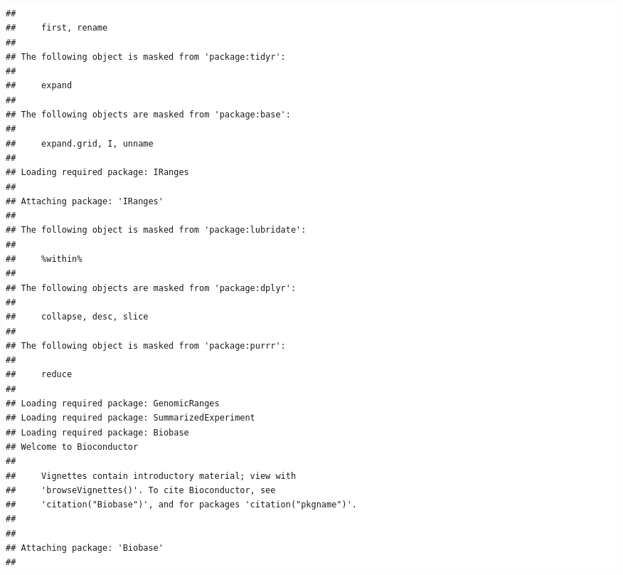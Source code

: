     ## 
    ##     first, rename
    ## 
    ## The following object is masked from 'package:tidyr':
    ## 
    ##     expand
    ## 
    ## The following objects are masked from 'package:base':
    ## 
    ##     expand.grid, I, unname
    ## 
    ## Loading required package: IRanges
    ## 
    ## Attaching package: 'IRanges'
    ## 
    ## The following object is masked from 'package:lubridate':
    ## 
    ##     %within%
    ## 
    ## The following objects are masked from 'package:dplyr':
    ## 
    ##     collapse, desc, slice
    ## 
    ## The following object is masked from 'package:purrr':
    ## 
    ##     reduce
    ## 
    ## Loading required package: GenomicRanges
    ## Loading required package: SummarizedExperiment
    ## Loading required package: Biobase
    ## Welcome to Bioconductor
    ## 
    ##     Vignettes contain introductory material; view with
    ##     'browseVignettes()'. To cite Bioconductor, see
    ##     'citation("Biobase")', and for packages 'citation("pkgname")'.
    ## 
    ## 
    ## Attaching package: 'Biobase'
    ## 